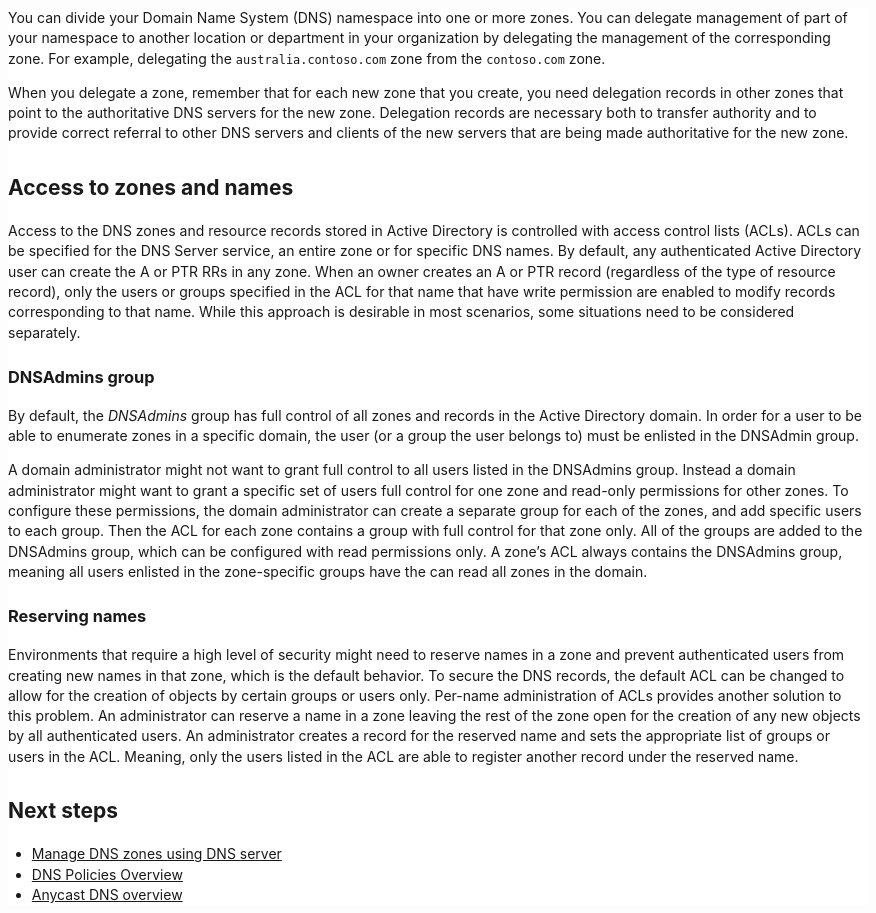 You can divide your Domain Name System (DNS) namespace into one or more zones. You can delegate
management of part of your namespace to another location or department in your organization by
delegating the management of the corresponding zone. For example, delegating the
`australia.contoso.com` zone from the `contoso.com` zone.

When you delegate a zone, remember that for each new zone that you create, you need delegation
records in other zones that point to the authoritative DNS servers for the new zone. Delegation
records are necessary both to transfer authority and to provide correct referral to other DNS
servers and clients of the new servers that are being made authoritative for the new zone.

## Access to zones and names

Access to the DNS zones and resource records stored in Active Directory is controlled with access control lists (ACLs). ACLs can be specified for the DNS Server service, an entire zone or for specific DNS names. By default, any authenticated Active Directory user can create the A or PTR RRs in any zone. When an owner creates an A or PTR record (regardless of the type of resource record), only the users or groups specified in the ACL for that name that have write permission are enabled to modify records corresponding to that name. While this approach is desirable in most scenarios, some situations need to be considered separately.

### DNSAdmins group

By default, the _DNSAdmins_ group has full control of all zones and records in the Active Directory domain. In order for a user to be able to enumerate zones in a specific domain, the user (or a group the user belongs to) must be enlisted in the DNSAdmin group.

A domain administrator might not want to grant full control to all users listed in the DNSAdmins group. Instead a domain administrator might want to grant a specific set of users full control for one zone and read-only permissions for other zones. To configure these permissions, the domain administrator can create a separate group for each of the zones, and add specific users to each group. Then the ACL for each zone contains a group with full control for that zone only. All of the groups are added to the DNSAdmins group, which can be configured with read permissions only. A zone’s ACL always contains the DNSAdmins group, meaning all users enlisted in the zone-specific groups have the can read all zones in the domain.

### Reserving names

Environments that require a high level of security might need to reserve names in a zone and prevent authenticated users from creating new names in that zone, which is the default behavior. To secure the DNS records, the default ACL can be changed to allow for the creation of objects by certain groups or users only. Per-name administration of ACLs provides another solution to this problem. An administrator can reserve a name in a zone leaving the rest of the zone open for the creation of any new objects by all authenticated users. An administrator creates a record for the reserved name and sets the appropriate list of groups or users in the ACL. Meaning, only the users listed in the ACL are able to register another record under the reserved name.

## Next steps

- [Manage DNS zones using DNS server](manage-dns-zones.md)
- [DNS Policies Overview](deploy/DNS-Policies-Overview.md)
- [Anycast DNS overview](deploy/anycast.md)
